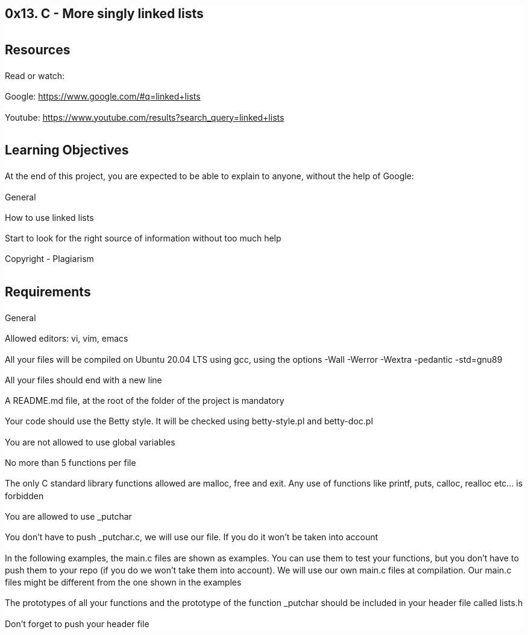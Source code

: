 ## 0x13. C - More singly linked lists

## Resources

Read or watch:

Google: https://www.google.com/#q=linked+lists

Youtube: https://www.youtube.com/results?search_query=linked+lists

## Learning Objectives

At the end of this project, you are expected to be able to explain to anyone, without the help of Google:

General

How to use linked lists

Start to look for the right source of information without too much help

Copyright - Plagiarism

## Requirements

General

Allowed editors: vi, vim, emacs

All your files will be compiled on Ubuntu 20.04 LTS using gcc, using the options -Wall -Werror -Wextra -pedantic -std=gnu89

All your files should end with a new line

A README.md file, at the root of the folder of the project is mandatory

Your code should use the Betty style. It will be checked using betty-style.pl and betty-doc.pl

You are not allowed to use global variables

No more than 5 functions per file

The only C standard library functions allowed are malloc, free and exit. Any use of functions like printf, puts, calloc, realloc etc… is forbidden

You are allowed to use _putchar

You don’t have to push _putchar.c, we will use our file. If you do it won’t be taken into account

In the following examples, the main.c files are shown as examples. You can use them to test your functions, but you don’t have to push them to your repo (if you do we 
won’t take them into account). We will use our own main.c files at compilation. Our main.c files might be different from the one shown in the examples

The prototypes of all your functions and the prototype of the function _putchar should be included in your header file called lists.h

Don’t forget to push your header file

